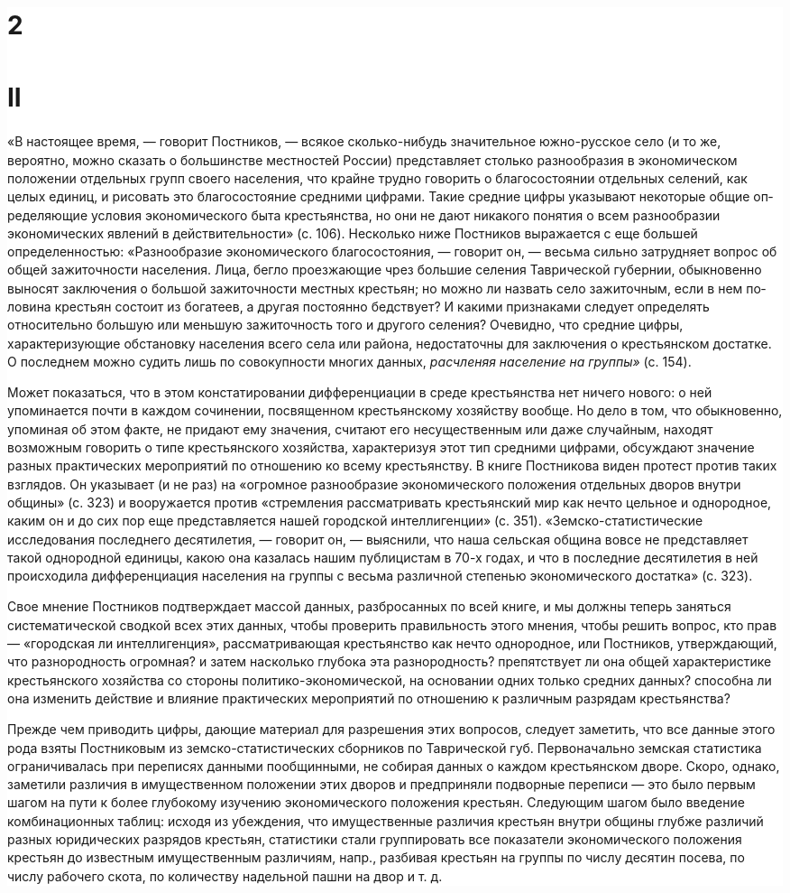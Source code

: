 



# 2
# II

«В настоящее время, — говорит Постников, — всякое сколько-нибудь значительное южно-русское село (и то же, вероятно, можно сказать о большинстве местностей Рос­сии) представляет столько разнообразия в экономическом положении отдельных групп своего населения, что крайне трудно го­ворить о благосостоянии отдельных селений, как целых единиц, и рисовать это благо­состояние средними цифрами. Такие средние цифры указывают некоторые общие оп­ределяющие условия экономического быта крестьянства, но они не дают никакого по­нятия о всем разнообразии экономических явлений в действительности» (с. 106). Несколько ниже Постников выражается с еще большей определенностью: «Разнообразие экономического благосостояния, — говорит он, — весьма сильно за­трудняет вопрос об общей зажиточности населения. Лица, бегло проезжающие чрез большие селения Таврической губернии, обыкновенно выносят заключения о большой зажиточности местных крестьян; но можно ли назвать село зажиточным, если в нем по­ловина крестьян состоит из богатеев, а другая постоянно бедствует? И какими призна­ками следует определять относительно большую или меньшую зажиточность того и другого селения? Очевидно, что средние цифры, характеризующие обстановку населе­ния всего села или района, недостаточны для заключения о крестьянском достатке. О последнем можно судить лишь по совокупности многих данных, _расчленяя население_ _на группы»_ (с. 154).

Может показаться, что в этом констатировании дифференциации в среде крестьян­ства нет ничего нового: о ней упоминается почти в каждом сочинении, посвященном крестьянскому хозяйству вообще. Но дело в том, что обыкновенно, упоминая об этом факте, не придают ему значения, считают его несущественным или даже случайным, находят возможным говорить о типе крестьянского хозяйства, характеризуя этот тип средними цифрами, обсуждают значение разных практических мероприятий по отно­шению ко всему крестьянству. В книге Постникова виден протест против таких взгля­дов. Он указывает (и не раз) на «огромное разнообразие экономического положения отдельных дворов внутри общины» (с. 323) и вооружается против «стремления рассматривать крестьянский мир как нечто цельное и однородное, каким он и до сих пор еще представляется нашей городской интеллигенции» (с. 351). «Земско-статистические исследования последнего десятилетия, — говорит он, — выяснили, что наша сельская община вовсе не представляет такой однородной единицы, какою она казалась нашим публицистам в 70-х годах, и что в последние десятилетия в ней проис­ходила дифференциация населения на группы с весьма различной степенью экономи­ческого достатка» (с. 323).

Свое мнение Постников подтверждает массой данных, разбросанных по всей книге, и мы должны теперь заняться систематической сводкой всех этих данных, чтобы про­верить правильность этого мнения, чтобы решить вопрос, кто прав — «городская ли интеллигенция», рассматривающая крестьянство как нечто однородное, или Постников, утверждающий, что разнородность огромная? и затем насколько глубока эта разнород­ность? препятствует ли она общей характеристике крестьянского хозяйства со стороны политико-экономической, на основании одних только средних данных? способна ли она изменить действие и влияние практических мероприятий по отношению к различ­ным разрядам крестьянства?

Прежде чем приводить цифры, дающие материал для разрешения этих вопросов, следует заметить, что все данные этого рода взяты Постниковым из земско-статистических сборников по Таврической губ. Первоначально земская статистика ог­раничивалась при переписях данными пообщинными, не собирая данных о каждом крестьянском дворе. Скоро, однако, заметили различия в имущественном положении этих дворов и предприняли подворные переписи — это было первым шагом на пути к более глубокому изучению экономического положения крестьян. Следующим шагом было введение комбинационных таблиц: исходя из убеждения, что имущественные различия крестьян внутри общины глубже различий разных юридических разрядов крестьян, статистики стали группировать все показатели экономического положения крестьян до известным имущественным разли­чиям, напр., разбивая крестьян на группы по числу десятин посева, по числу рабочего скота, по количеству надельной пашни на двор и т. д.
